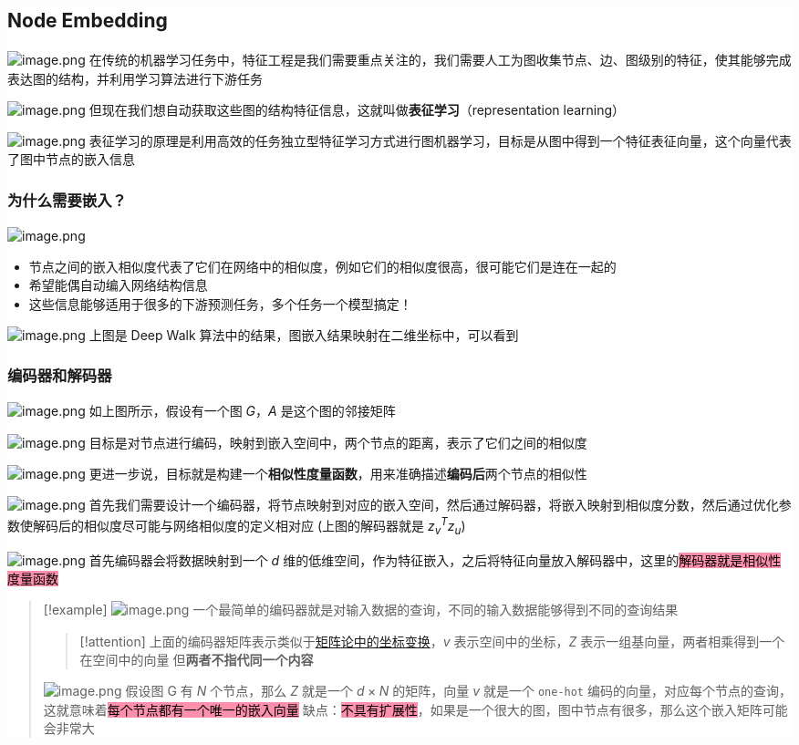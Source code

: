## Node Embedding
![image.png](https://obsidian-pic-1258776558.cos.ap-nanjing.myqcloud.com/blog/20230525194739.png)
在传统的机器学习任务中，特征工程是我们需要重点关注的，我们需要人工为图收集节点、边、图级别的特征，使其能够完成表达图的结构，并利用学习算法进行下游任务

![image.png](https://obsidian-pic-1258776558.cos.ap-nanjing.myqcloud.com/blog/20230525195237.png)
但现在我们想自动获取这些图的结构特征信息，这就叫做**表征学习**（representation learning）

![image.png](https://obsidian-pic-1258776558.cos.ap-nanjing.myqcloud.com/blog/20230525195306.png)
表征学习的原理是利用高效的任务独立型特征学习方式进行图机器学习，目标是从图中得到一个特征表征向量，这个向量代表了图中节点的嵌入信息

### 为什么需要嵌入？
![image.png](https://obsidian-pic-1258776558.cos.ap-nanjing.myqcloud.com/blog/20230525200801.png)
- 节点之间的嵌入相似度代表了它们在网络中的相似度，例如它们的相似度很高，很可能它们是连在一起的
- 希望能偶自动编入网络结构信息
- 这些信息能够适用于很多的下游预测任务，多个任务一个模型搞定！

![image.png](https://obsidian-pic-1258776558.cos.ap-nanjing.myqcloud.com/blog/20230525201156.png)
上图是 Deep Walk 算法中的结果，图嵌入结果映射在二维坐标中，可以看到

### 编码器和解码器

![image.png](https://obsidian-pic-1258776558.cos.ap-nanjing.myqcloud.com/blog/20230525210713.png)
如上图所示，假设有一个图 $G$，$A$ 是这个图的邻接矩阵

![image.png](https://obsidian-pic-1258776558.cos.ap-nanjing.myqcloud.com/blog/20230525210825.png)
目标是对节点进行编码，映射到嵌入空间中，两个节点的距离，表示了它们之间的相似度

![image.png](https://obsidian-pic-1258776558.cos.ap-nanjing.myqcloud.com/blog/20230525211047.png)
更进一步说，目标就是构建一个**相似性度量函数**，用来准确描述**编码后**两个节点的相似性

![image.png](https://obsidian-pic-1258776558.cos.ap-nanjing.myqcloud.com/blog/20230525211402.png)
首先我们需要设计一个编码器，将节点映射到对应的嵌入空间，然后通过解码器，将嵌入映射到相似度分数，然后通过优化参数使解码后的相似度尽可能与网络相似度的定义相对应 (上图的解码器就是 $z_{v}^Tz_{u}$)

![image.png](https://obsidian-pic-1258776558.cos.ap-nanjing.myqcloud.com/blog/20230526101735.png)
首先编码器会将数据映射到一个 $d$ 维的低维空间，作为特征嵌入，之后将特征向量放入解码器中，这里的<mark style="background: #FF5582A6;">解码器就是相似性度量函数</mark>
> [!example]
> ![image.png](https://obsidian-pic-1258776558.cos.ap-nanjing.myqcloud.com/blog/20230526102254.png)
> 一个最简单的编码器就是对输入数据的查询，不同的输入数据能够得到不同的查询结果
> > [!attention]
> > 上面的编码器矩阵表示类似于[矩阵论中的坐标变换](矩阵论.md#^823d8a)，$v$ 表示空间中的坐标，$Z$ 表示一组基向量，两者相乘得到一个在空间中的向量
> > 但**两者不指代同一个内容**
>
> ![image.png](https://obsidian-pic-1258776558.cos.ap-nanjing.myqcloud.com/blog/20230526103400.png)
> 假设图 G 有 $N$ 个节点，那么 $Z$ 就是一个 $d \times N$ 的矩阵，向量 $v$ 就是一个 `one-hot` 编码的向量，对应每个节点的查询，这就意味着<mark style="background: #FF5582A6;">每个节点都有一个唯一的嵌入向量</mark>
> 缺点：<mark style="background: #FF5582A6;">不具有扩展性</mark>，如果是一个很大的图，图中节点有很多，那么这个嵌入矩阵可能会非常大
